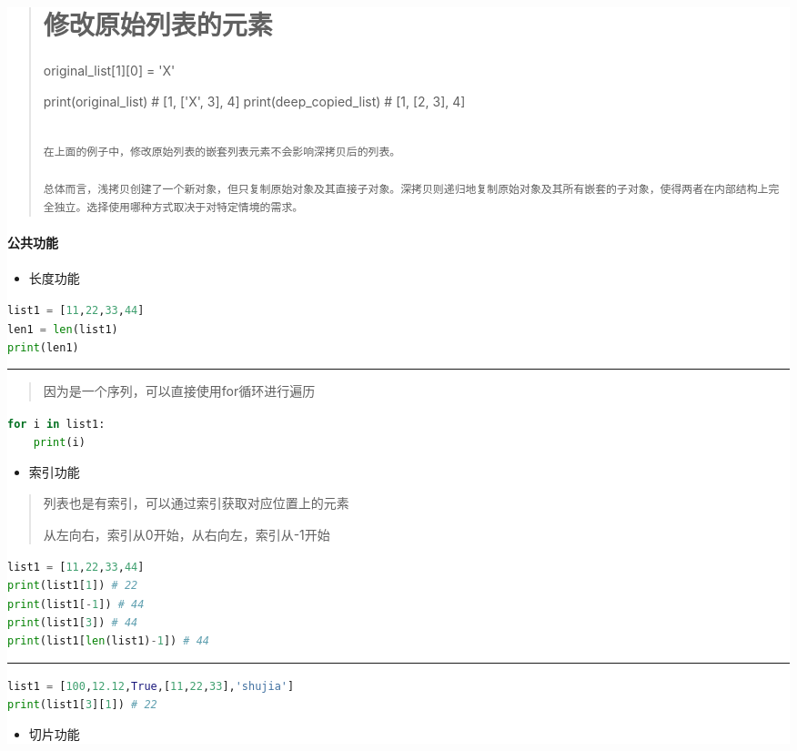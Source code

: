 >                      
>    # 修改原始列表的元素
>    original_list[1][0] = 'X'
>                      
>    print(original_list)           # [1, ['X', 3], 4]
>    print(deep_copied_list)        # [1, [2, 3], 4]
>    ```
>
>    在上面的例子中，修改原始列表的嵌套列表元素不会影响深拷贝后的列表。
>
> 总体而言，浅拷贝创建了一个新对象，但只复制原始对象及其直接子对象。深拷贝则递归地复制原始对象及其所有嵌套的子对象，使得两者在内部结构上完全独立。选择使用哪种方式取决于对特定情境的需求。







#### 公共功能



- 长度功能

```python
list1 = [11,22,33,44]
len1 = len(list1)
print(len1)
```

------------------------

> 因为是一个序列，可以直接使用for循环进行遍历

```python
for i in list1:
    print(i)
```

- 索引功能

> 列表也是有索引，可以通过索引获取对应位置上的元素
>
> 从左向右，索引从0开始，从右向左，索引从-1开始

```python
list1 = [11,22,33,44]
print(list1[1]) # 22
print(list1[-1]) # 44
print(list1[3]) # 44
print(list1[len(list1)-1]) # 44
```

----------------------

```python
list1 = [100,12.12,True,[11,22,33],'shujia']
print(list1[3][1]) # 22
```

- 切片功能
